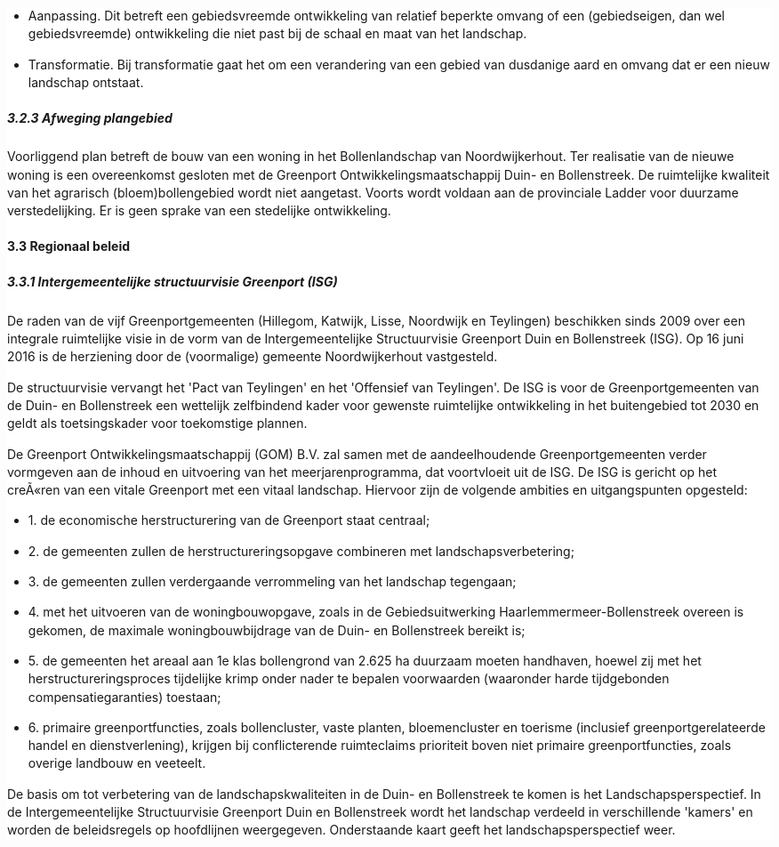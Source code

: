 * Aanpassing. Dit betreft een gebiedsvreemde ontwikkeling van relatief beperkte omvang of een (gebiedseigen, dan wel gebiedsvreemde) ontwikkeling die niet past bij de schaal en maat van het landschap.

* Transformatie. Bij transformatie gaat het om een verandering van een gebied van dusdanige aard en omvang dat er een nieuw landschap ontstaat.

##### 3\.2\.3 Afweging plangebied

Voorliggend plan betreft de bouw van een woning in het Bollenlandschap van Noordwijkerhout. Ter realisatie van de nieuwe woning is een overeenkomst gesloten met de Greenport Ontwikkelingsmaatschappij Duin\- en Bollenstreek. De ruimtelijke kwaliteit van het agrarisch (bloem)bollengebied wordt niet aangetast. Voorts wordt voldaan aan de provinciale Ladder voor duurzame verstedelijking. Er is geen sprake van een stedelijke ontwikkeling.

#### 3\.3 Regionaal beleid

##### 3\.3\.1 Intergemeentelijke structuurvisie Greenport (ISG)

De raden van de vijf Greenportgemeenten (Hillegom, Katwijk, Lisse, Noordwijk en Teylingen) beschikken sinds 2009 over een integrale ruimtelijke visie in de vorm van de Intergemeentelijke Structuurvisie Greenport Duin en Bollenstreek (ISG). Op 16 juni 2016 is de herziening door de (voormalige) gemeente Noordwijkerhout vastgesteld.

De structuurvisie vervangt het 'Pact van Teylingen' en het 'Offensief van Teylingen'. De ISG is voor de Greenportgemeenten van de Duin\- en Bollenstreek een wettelijk zelfbindend kader voor gewenste ruimtelijke ontwikkeling in het buitengebied tot 2030 en geldt als toetsingskader voor toekomstige plannen.

De Greenport Ontwikkelingsmaatschappij (GOM) B.V. zal samen met de aandeelhoudende Greenportgemeenten verder vormgeven aan de inhoud en uitvoering van het meerjarenprogramma, dat voortvloeit uit de ISG. De ISG is gericht op het creÃ«ren van een vitale Greenport met een vitaal landschap. Hiervoor zijn de volgende ambities en uitgangspunten opgesteld:

* 1\. de economische herstructurering van de Greenport staat centraal;

* 2\. de gemeenten zullen de herstructureringsopgave combineren met landschapsverbetering;

* 3\. de gemeenten zullen verdergaande verrommeling van het landschap tegengaan;

* 4\. met het uitvoeren van de woningbouwopgave, zoals in de Gebiedsuitwerking Haarlemmermeer\-Bollenstreek overeen is gekomen, de maximale woningbouwbijdrage van de Duin\- en Bollenstreek bereikt is;

* 5\. de gemeenten het areaal aan 1e klas bollengrond van 2\.625 ha duurzaam moeten handhaven, hoewel zij met het herstructureringsproces tijdelijke krimp onder nader te bepalen voorwaarden (waaronder harde tijdgebonden compensatiegaranties) toestaan;

* 6\. primaire greenportfuncties, zoals bollencluster, vaste planten, bloemencluster en toerisme (inclusief greenportgerelateerde handel en dienstverlening), krijgen bij conflicterende ruimteclaims prioriteit boven niet primaire greenportfuncties, zoals overige landbouw en veeteelt.

De basis om tot verbetering van de landschapskwaliteiten in de Duin\- en Bollenstreek te komen is het Landschapsperspectief. In de Intergemeentelijke Structuurvisie Greenport Duin en Bollenstreek wordt het landschap verdeeld in verschillende 'kamers' en worden de beleidsregels op hoofdlijnen weergegeven. Onderstaande kaart geeft het landschapsperspectief weer.
